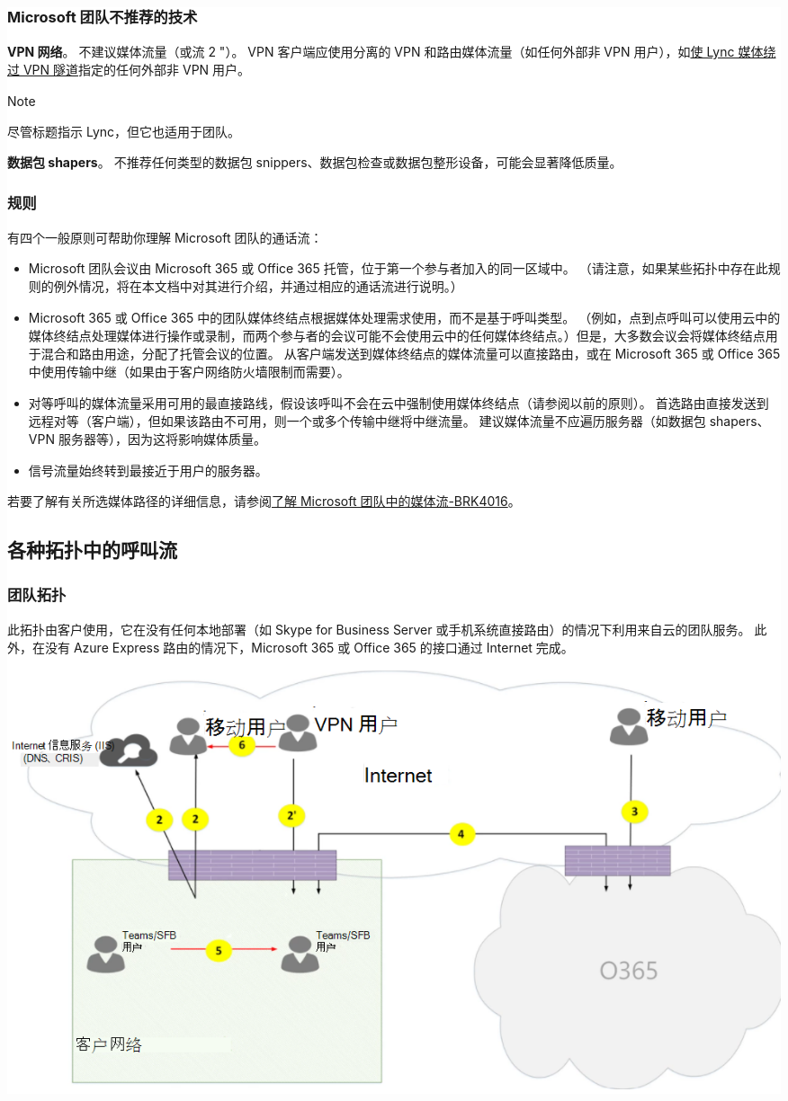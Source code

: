 ### <a name="technologies-that-are-not-recommended-with-microsoft-teams"></a>Microsoft 团队不推荐的技术

**VPN 网络**。 不建议媒体流量（或流 2 "）。 VPN 客户端应使用分离的 VPN 和路由媒体流量（如任何外部非 VPN 用户），如[使 Lync 媒体绕过 VPN 隧道](https://techcommunity.microsoft.com/t5/Skype-for-Business-Blog/Enabling-Lync-Media-to-Bypass-a-VPN-Tunnel/ba-p/620210)指定的任何外部非 VPN 用户。

> [!NOTE]
> 尽管标题指示 Lync，但它也适用于团队。

**数据包 shapers**。 不推荐任何类型的数据包 snippers、数据包检查或数据包整形设备，可能会显著降低质量。

### <a name="principles"></a>规则

有四个一般原则可帮助你理解 Microsoft 团队的通话流：

- Microsoft 团队会议由 Microsoft 365 或 Office 365 托管，位于第一个参与者加入的同一区域中。 （请注意，如果某些拓扑中存在此规则的例外情况，将在本文档中对其进行介绍，并通过相应的通话流进行说明。）

- Microsoft 365 或 Office 365 中的团队媒体终结点根据媒体处理需求使用，而不是基于呼叫类型。 （例如，点到点呼叫可以使用云中的媒体终结点处理媒体进行操作或录制，而两个参与者的会议可能不会使用云中的任何媒体终结点。）但是，大多数会议会将媒体终结点用于混合和路由用途，分配了托管会议的位置。 从客户端发送到媒体终结点的媒体流量可以直接路由，或在 Microsoft 365 或 Office 365 中使用传输中继（如果由于客户网络防火墙限制而需要）。

- 对等呼叫的媒体流量采用可用的最直接路线，假设该呼叫不会在云中强制使用媒体终结点（请参阅以前的原则）。 首选路由直接发送到远程对等（客户端），但如果该路由不可用，则一个或多个传输中继将中继流量。 建议媒体流量不应遍历服务器（如数据包 shapers、VPN 服务器等），因为这将影响媒体质量。

- 信号流量始终转到最接近于用户的服务器。

若要了解有关所选媒体路径的详细信息，请参阅[了解 Microsoft 团队中的媒体流-BRK4016](https://www.youtube.com/watch?v=1tmHMIlAQdo)。

## <a name="call-flows-in-various-topologies"></a>各种拓扑中的呼叫流

### <a name="teams-topology"></a>团队拓扑

此拓扑由客户使用，它在没有任何本地部署（如 Skype for Business Server 或手机系统直接路由）的情况下利用来自云的团队服务。 此外，在没有 Azure Express 路由的情况下，Microsoft 365 或 Office 365 的接口通过 Internet 完成。

[![Microsoft 团队在线通话流程图01](media/microsoft-teams-online-call-flows-figure01.png)](media/microsoft-teams-online-call-flows-figure01.png)

